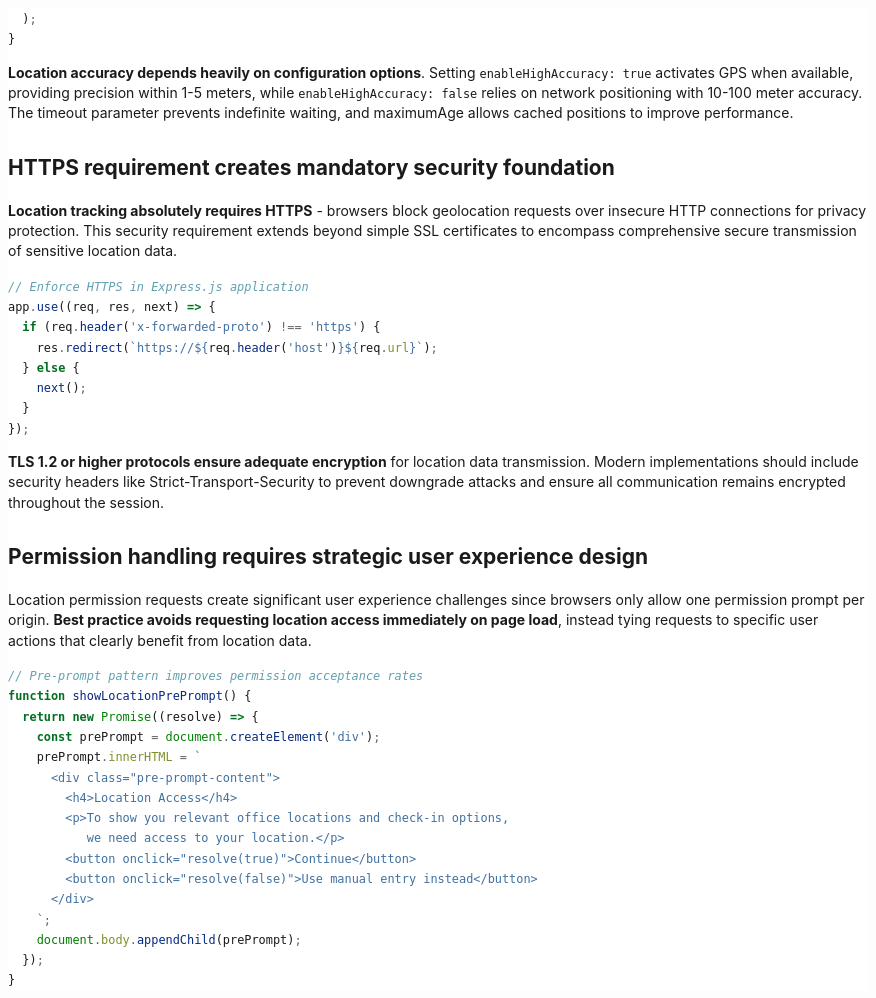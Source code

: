 ```javascript
  );
}
```

**Location accuracy depends heavily on configuration options**. Setting `enableHighAccuracy: true` activates GPS when available, providing precision within 1-5 meters, while `enableHighAccuracy: false` relies on network positioning with 10-100 meter accuracy. The timeout parameter prevents indefinite waiting, and maximumAge allows cached positions to improve performance.

## HTTPS requirement creates mandatory security foundation

**Location tracking absolutely requires HTTPS** - browsers block geolocation requests over insecure HTTP connections for privacy protection. This security requirement extends beyond simple SSL certificates to encompass comprehensive secure transmission of sensitive location data.

```javascript
// Enforce HTTPS in Express.js application
app.use((req, res, next) => {
  if (req.header('x-forwarded-proto') !== 'https') {
    res.redirect(`https://${req.header('host')}${req.url}`);
  } else {
    next();
  }
});
```

**TLS 1.2 or higher protocols ensure adequate encryption** for location data transmission. Modern implementations should include security headers like Strict-Transport-Security to prevent downgrade attacks and ensure all communication remains encrypted throughout the session.

## Permission handling requires strategic user experience design

Location permission requests create significant user experience challenges since browsers only allow one permission prompt per origin. **Best practice avoids requesting location access immediately on page load**, instead tying requests to specific user actions that clearly benefit from location data.

```javascript
// Pre-prompt pattern improves permission acceptance rates
function showLocationPrePrompt() {
  return new Promise((resolve) => {
    const prePrompt = document.createElement('div');
    prePrompt.innerHTML = `
      <div class="pre-prompt-content">
        <h4>Location Access</h4>
        <p>To show you relevant office locations and check-in options, 
           we need access to your location.</p>
        <button onclick="resolve(true)">Continue</button>
        <button onclick="resolve(false)">Use manual entry instead</button>
      </div>
    `;
    document.body.appendChild(prePrompt);
  });
}
```
